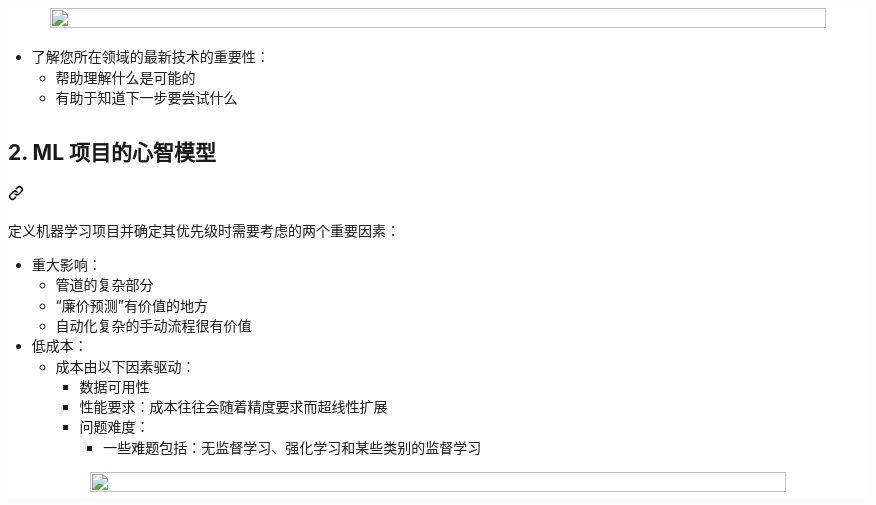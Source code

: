 <p align="center" dir="auto">
<a target="_blank" rel="noopener noreferrer" href="https://github.com/alirezadir/Production-Level-Deep-Learning/blob/master/images/lifecycle.png"><img src="https://github.com/alirezadir/Production-Level-Deep-Learning/raw/master/images/lifecycle.png" title="" width="95%" height="95%" style="max-width: 100%;"></a></p>
<ul dir="auto">
<li><font style="vertical-align: inherit;"><font style="vertical-align: inherit;">了解您所在领域的最新技术的重要性：
</font></font><ul dir="auto">
<li><font style="vertical-align: inherit;"><font style="vertical-align: inherit;">帮助理解什么是可能的</font></font></li>
<li><font style="vertical-align: inherit;"><font style="vertical-align: inherit;">有助于知道下一步要尝试什么</font></font></li>
</ul>
</li>
</ul>
<div class="markdown-heading" dir="auto"><h2 tabindex="-1" class="heading-element" dir="auto"><font style="vertical-align: inherit;"><font style="vertical-align: inherit;">2. ML 项目的心智模型</font></font></h2><a id="user-content-2-mental-model-for-ml-project" class="anchor" aria-label="永久链接：2. ML 项目的心智模型" href="#2-mental-model-for-ml-project"><svg class="octicon octicon-link" viewBox="0 0 16 16" version="1.1" width="16" height="16" aria-hidden="true"><path d="m7.775 3.275 1.25-1.25a3.5 3.5 0 1 1 4.95 4.95l-2.5 2.5a3.5 3.5 0 0 1-4.95 0 .751.751 0 0 1 .018-1.042.751.751 0 0 1 1.042-.018 1.998 1.998 0 0 0 2.83 0l2.5-2.5a2.002 2.002 0 0 0-2.83-2.83l-1.25 1.25a.751.751 0 0 1-1.042-.018.751.751 0 0 1-.018-1.042Zm-4.69 9.64a1.998 1.998 0 0 0 2.83 0l1.25-1.25a.751.751 0 0 1 1.042.018.751.751 0 0 1 .018 1.042l-1.25 1.25a3.5 3.5 0 1 1-4.95-4.95l2.5-2.5a3.5 3.5 0 0 1 4.95 0 .751.751 0 0 1-.018 1.042.751.751 0 0 1-1.042.018 1.998 1.998 0 0 0-2.83 0l-2.5 2.5a1.998 1.998 0 0 0 0 2.83Z"></path></svg></a></div>
<p dir="auto"><font style="vertical-align: inherit;"><font style="vertical-align: inherit;">定义机器学习项目并确定其优先级时需要考虑的两个重要因素：</font></font></p>
<ul dir="auto">
<li><font style="vertical-align: inherit;"><font style="vertical-align: inherit;">重大影响：
</font></font><ul dir="auto">
<li><font style="vertical-align: inherit;"><font style="vertical-align: inherit;">管道的复杂部分</font></font></li>
<li><font style="vertical-align: inherit;"><font style="vertical-align: inherit;">“廉价预测”有价值的地方</font></font></li>
<li><font style="vertical-align: inherit;"><font style="vertical-align: inherit;">自动化复杂的手动流程很有价值</font></font></li>
</ul>
</li>
<li><font style="vertical-align: inherit;"><font style="vertical-align: inherit;">低成本：
</font></font><ul dir="auto">
<li><font style="vertical-align: inherit;"><font style="vertical-align: inherit;">成本由以下因素驱动：
</font></font><ul dir="auto">
<li><font style="vertical-align: inherit;"><font style="vertical-align: inherit;">数据可用性</font></font></li>
<li><font style="vertical-align: inherit;"><font style="vertical-align: inherit;">性能要求：成本往往会随着精度要求而超线性扩展</font></font></li>
<li><font style="vertical-align: inherit;"><font style="vertical-align: inherit;">问题难度：
</font></font><ul dir="auto">
<li><font style="vertical-align: inherit;"><font style="vertical-align: inherit;">一些难题包括：无监督学习、强化学习和某些类别的监督学习</font></font></li>
</ul>
</li>
</ul>
</li>
</ul>
</li>
</ul>
<p align="center" dir="auto">
<a target="_blank" rel="noopener noreferrer" href="https://github.com/alirezadir/Production-Level-Deep-Learning/blob/master/images/prioritize.png"><img src="https://github.com/alirezadir/Production-Level-Deep-Learning/raw/master/images/prioritize.png" title="" width="90%" height="90%" style="max-width: 100%;"></a>
</p>